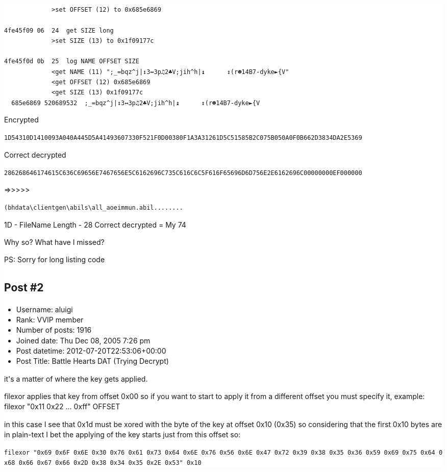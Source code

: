 ```
             >set OFFSET (12) to 0x685e6869

4fe45f09 06  24  get SIZE long
             >set SIZE (13) to 0x1f09177c

4fe45f0d 0b  25  log NAME OFFSET SIZE
             <get NAME (11) ";_=bqz^j|↕3↔3p♫2♣V;jih^h|↨      ↕(r☻14B7-dyke►{V"
             <get OFFSET (12) 0x685e6869
             <get SIZE (13) 0x1f09177c
  685e6869 520689532  ;_=bqz^j|↕3↔3p♫2♣V;jih^h|↨      ↕(r☻14B7-dyke►{V

```


Encrypted

```
1D54310D1410093A040A445D5A41493607330F521F0D00380F1A3A31261D5C51585B2C075B050A0F0B662D3834DA2E5369
```


Correct decrypted

```
286268646174615C636C69656E7467656E5C6162696C735C616C6C5F616F65696D6D756E2E6162696C00000000EF000000
```


=>>>>> 
```
(bhdata\clientgen\abils\all_aoeimmun.abil........
```


1D - FileName Length - 28 Correct decrypted = My 74

Why so? What have I missed? 

PS: Sorry for long listing code
## Post #2
- Username: aluigi
- Rank: VVIP member
- Number of posts: 1916
- Joined date: Thu Dec 08, 2005 7:26 pm
- Post datetime: 2012-07-20T22:53:06+00:00
- Post Title: Battle Hearts DAT (Trying Decrypt)

it's a matter of where the key gets applied.

filexor applies that key from offset 0x00 so if you want to start to apply it from a different offset you must specify it, example: filexor "0x11 0x22 ... 0xff" OFFSET

in this case I see that 0x1d must be xored with the byte of the key at offset 0x10 (0x35) so considering that the first 0x10 bytes are in plain-text I bet the applying of the key starts just from this offset so:

```
filexor "0x69 0x6F 0x6E 0x30 0x76 0x61 0x73 0x64 0x6E 0x76 0x56 0x6E 0x47 0x72 0x39 0x38 0x35 0x36 0x59 0x69 0x75 0x64 0x68 0x66 0x67 0x66 0x2D 0x38 0x34 0x35 0x2E 0x53" 0x10
```
